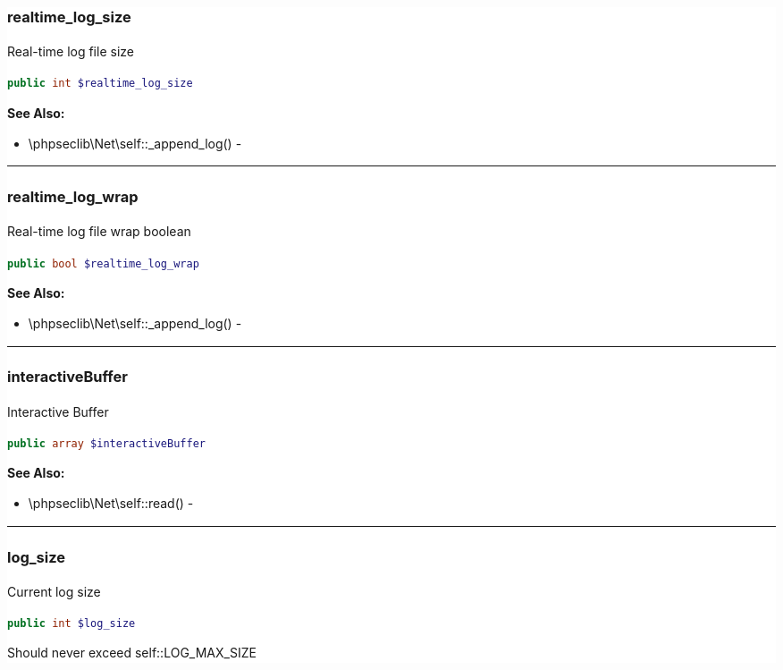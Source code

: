 ### realtime_log_size

Real-time log file size

```php
public int $realtime_log_size
```





**See Also:**

* \phpseclib\Net\self::_append_log() - 

***

### realtime_log_wrap

Real-time log file wrap boolean

```php
public bool $realtime_log_wrap
```





**See Also:**

* \phpseclib\Net\self::_append_log() - 

***

### interactiveBuffer

Interactive Buffer

```php
public array $interactiveBuffer
```





**See Also:**

* \phpseclib\Net\self::read() - 

***

### log_size

Current log size

```php
public int $log_size
```

Should never exceed self::LOG_MAX_SIZE

